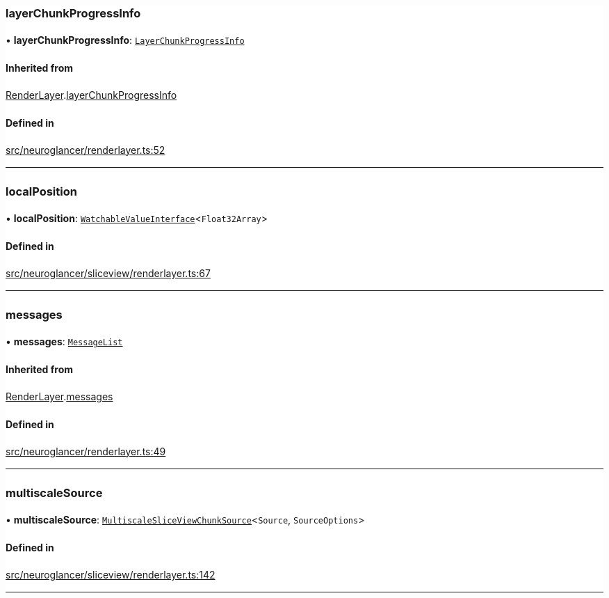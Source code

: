 ### layerChunkProgressInfo

• **layerChunkProgressInfo**: [`LayerChunkProgressInfo`](neuroglancer_chunk_manager_base.LayerChunkProgressInfo.md)

#### Inherited from

[RenderLayer](neuroglancer_renderlayer.RenderLayer.md).[layerChunkProgressInfo](neuroglancer_renderlayer.RenderLayer.md#layerchunkprogressinfo)

#### Defined in

[src/neuroglancer/renderlayer.ts:52](https://github.com/ActiveBrainAtlas2/neuroglancer/blob/91617476/src/neuroglancer/renderlayer.ts#L52)

___

### localPosition

• **localPosition**: [`WatchableValueInterface`](../interfaces/neuroglancer_trackable_value.WatchableValueInterface.md)<`Float32Array`\>

#### Defined in

[src/neuroglancer/sliceview/renderlayer.ts:67](https://github.com/ActiveBrainAtlas2/neuroglancer/blob/91617476/src/neuroglancer/sliceview/renderlayer.ts#L67)

___

### messages

• **messages**: [`MessageList`](neuroglancer_util_message_list.MessageList.md)

#### Inherited from

[RenderLayer](neuroglancer_renderlayer.RenderLayer.md).[messages](neuroglancer_renderlayer.RenderLayer.md#messages)

#### Defined in

[src/neuroglancer/renderlayer.ts:49](https://github.com/ActiveBrainAtlas2/neuroglancer/blob/91617476/src/neuroglancer/renderlayer.ts#L49)

___

### multiscaleSource

• **multiscaleSource**: [`MultiscaleSliceViewChunkSource`](neuroglancer_sliceview_frontend.MultiscaleSliceViewChunkSource.md)<`Source`, `SourceOptions`\>

#### Defined in

[src/neuroglancer/sliceview/renderlayer.ts:142](https://github.com/ActiveBrainAtlas2/neuroglancer/blob/91617476/src/neuroglancer/sliceview/renderlayer.ts#L142)

___
